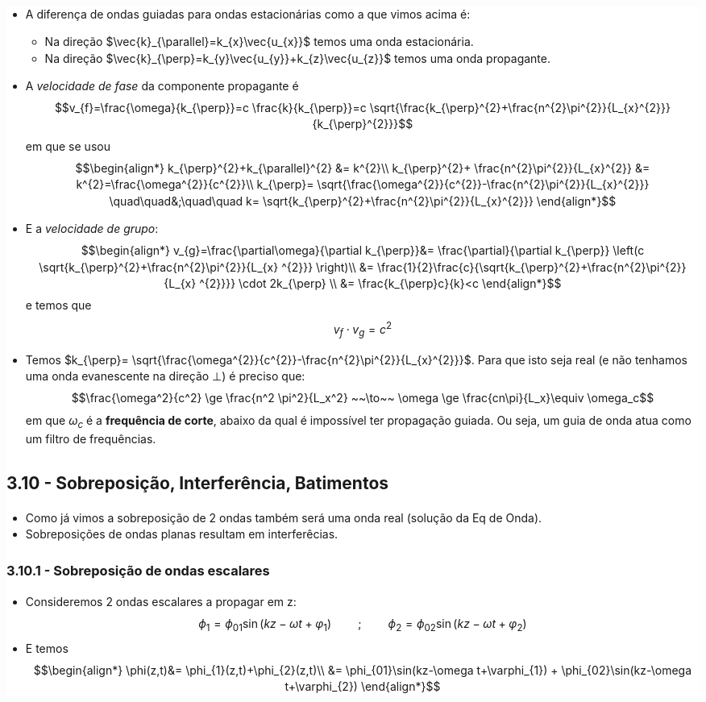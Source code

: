 - A diferença de ondas guiadas para ondas estacionárias como a que vimos acima é:
    - Na direção $\vec{k}_{\parallel}=k_{x}\vec{u_{x}}$ temos uma onda estacionária.
    - Na direção $\vec{k}_{\perp}=k_{y}\vec{u_{y}}+k_{z}\vec{u_{z}}$ temos uma onda propagante.

- A *velocidade de fase* da componente propagante é
$$v_{f}=\frac{\omega}{k_{\perp}}=c \frac{k}{k_{\perp}}=c \sqrt{\frac{k_{\perp}^{2}+\frac{n^{2}\pi^{2}}{L_{x}^{2}}}{k_{\perp}^{2}}}$$
em que se usou
$$\begin{align*}
k_{\perp}^{2}+k_{\parallel}^{2} &= k^{2}\\
k_{\perp}^{2}+ \frac{n^{2}\pi^{2}}{L_{x}^{2}} &= k^{2}=\frac{\omega^{2}}{c^{2}}\\
k_{\perp}= \sqrt{\frac{\omega^{2}}{c^{2}}-\frac{n^{2}\pi^{2}}{L_{x}^{2}}} \quad\quad&;\quad\quad k= \sqrt{k_{\perp}^{2}+\frac{n^{2}\pi^{2}}{L_{x}^{2}}} 
\end{align*}$$

- E a *velocidade de grupo*:
$$\begin{align*}
v_{g}=\frac{\partial\omega}{\partial k_{\perp}}&= \frac{\partial}{\partial k_{\perp}} \left(c \sqrt{k_{\perp}^{2}+\frac{n^{2}\pi^{2}}{L_{x}
^{2}}} \right)\\
&= \frac{1}{2}\frac{c}{\sqrt{k_{\perp}^{2}+\frac{n^{2}\pi^{2}}{L_{x}
^{2}}}} \cdot 2k_{\perp} \\
&= \frac{k_{\perp}c}{k}<c
\end{align*}$$
e temos que
$$v_{f}\cdot v_{g}=c^{2}$$

- Temos $k_{\perp}= \sqrt{\frac{\omega^{2}}{c^{2}}-\frac{n^{2}\pi^{2}}{L_{x}^{2}}}$. Para que isto seja real (e não tenhamos uma onda evanescente na direção $\perp$) é preciso que:
$$\frac{\omega^2}{c^2} \ge \frac{n^2 \pi^2}{L_x^2} ~~\to~~ \omega \ge \frac{cn\pi}{L_x}\equiv \omega_c$$
em que $\omega_{c}$ é a **frequência de corte**, abaixo da qual é impossível ter propagação guiada. Ou seja, um guia de onda atua como um filtro de frequências.

## 3.10 - Sobreposição, Interferência, Batimentos
- Como já vimos a sobreposição de 2 ondas também será uma onda real (solução da Eq de Onda).
- Sobreposições de ondas planas resultam em interferêcias.

### 3.10.1 - Sobreposição de ondas escalares
- Consideremos 2 ondas escalares a propagar em z:
$$\phi_{1}=\phi_{01}\sin(kz-\omega t+\varphi_{1}) \quad \quad;\quad \quad \phi_{2}=\phi_{02}\sin(kz-\omega t+\varphi_{2})$$
- E temos
$$\begin{align*}
\phi(z,t)&= \phi_{1}(z,t)+\phi_{2}(z,t)\\
&= \phi_{01}\sin(kz-\omega t+\varphi_{1}) + \phi_{02}\sin(kz-\omega t+\varphi_{2}) 
\end{align*}$$
